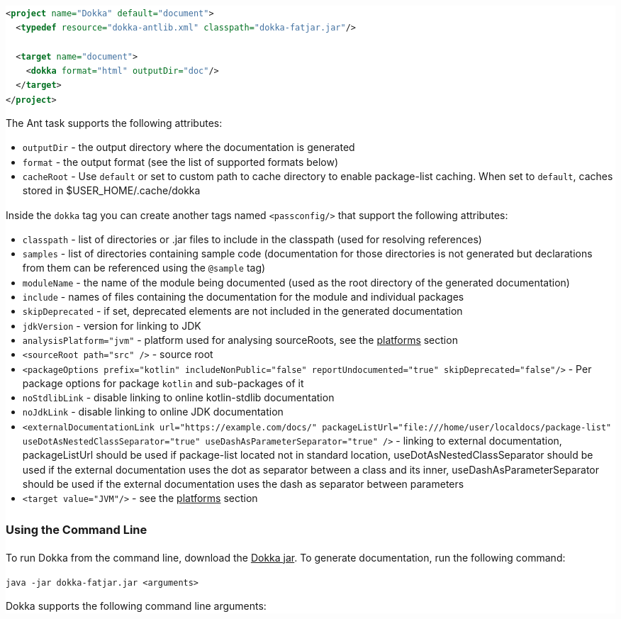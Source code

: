 ```xml
<project name="Dokka" default="document">
  <typedef resource="dokka-antlib.xml" classpath="dokka-fatjar.jar"/>

  <target name="document">
    <dokka format="html" outputDir="doc"/>
  </target>
</project>
```

The Ant task supports the following attributes:

  * `outputDir` - the output directory where the documentation is generated
  * `format` - the output format (see the list of supported formats below)
  * `cacheRoot` - Use `default` or set to custom path to cache directory to enable package-list caching. When set to `default`, caches stored in $USER_HOME/.cache/dokka

Inside the `dokka` tag you can create another tags named `<passconfig/>` that support the following attributes: 

  * `classpath` - list of directories or .jar files to include in the classpath (used for resolving references)
  * `samples` - list of directories containing sample code (documentation for those directories is not generated but declarations from them can be referenced using the `@sample` tag)
  * `moduleName` - the name of the module being documented (used as the root directory of the generated documentation)
  * `include` - names of files containing the documentation for the module and individual packages
  * `skipDeprecated` - if set, deprecated elements are not included in the generated documentation
  * `jdkVersion` - version for linking to JDK
  * `analysisPlatform="jvm"` - platform used for analysing sourceRoots, see the [platforms](#platforms) section
  * `<sourceRoot path="src" />` - source root
  * `<packageOptions prefix="kotlin" includeNonPublic="false" reportUndocumented="true" skipDeprecated="false"/>` - 
    Per package options for package `kotlin` and sub-packages of it
  * `noStdlibLink` - disable linking to online kotlin-stdlib documentation
  * `noJdkLink` - disable linking to online JDK documentation
  * `<externalDocumentationLink url="https://example.com/docs/" packageListUrl="file:///home/user/localdocs/package-list" useDotAsNestedClassSeparator="true" useDashAsParameterSeparator="true" />` -
    linking to external documentation, packageListUrl should be used if package-list located not in standard location, useDotAsNestedClassSeparator should be used if the external documentation uses the dot as separator between a class and its inner, useDashAsParameterSeparator should be used if the external documentation uses the dash as separator between parameters
  * `<target value="JVM"/>` - see the [platforms](#platforms) section 


### Using the Command Line

To run Dokka from the command line, download the [Dokka jar](https://github.com/Kotlin/dokka/releases/download/0.10.0/dokka-fatjar-0.10.0.jar).
To generate documentation, run the following command:

    java -jar dokka-fatjar.jar <arguments>

Dokka supports the following command line arguments:
